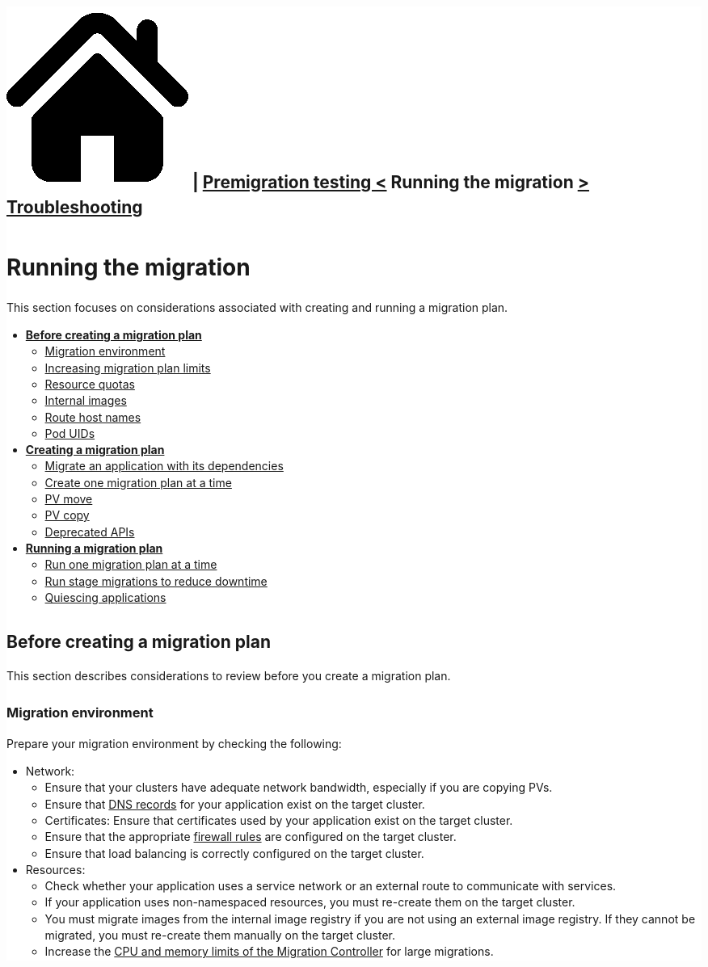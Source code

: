 [![Home](https://github.com/redhat-cop/openshift-migration-best-practices/raw/master/images/home.png)](./README.md) |  [Premigration testing <](./premigration-testing.md) Running the migration [> Troubleshooting](./troubleshooting.md)
---
# Running the migration

This section focuses on considerations associated with creating and running a migration plan.

* **[Before creating a migration plan](#before-creating-a-migration-plan)**
  * [Migration environment](#migration-environment)
  * [Increasing migration plan limits](#increasing-migration-plan-limits)
  * [Resource quotas](#resource-quotas)
  * [Internal images](#internal-images)
  * [Route host names](#route-host-names)
  * [Pod UIDs](#pod-uids)
* **[Creating a migration plan](#creating-a-migration-plan)**
  * [Migrate an application with its dependencies](#migrate-an-application-with-its-dependencies)
  * [Create one migration plan at a time](#create-one-migration-plan-at-a-time)
  * [PV move](#pv-move)
  * [PV copy](#pv-copy)
  * [Deprecated APIs](#deprecated-apis)
* **[Running a migration plan](#running-a-migration-plan)**
  * [Run one migration plan at a time](#run-one-migration-plan-at-a-time)
  * [Run stage migrations to reduce downtime](#run-stage-migrations-to-reduce-downtime)
  * [Quiescing applications](#quiescing-applications)

## Before creating a migration plan

This section describes considerations to review before you create a migration plan.

### Migration environment

Prepare your migration environment by checking the following:

* Network:
  * Ensure that your clusters have adequate network bandwidth, especially if you are copying PVs. 
  * Ensure that [DNS records](https://docs.openshift.com/container-platform/4.5/installing/installing_bare_metal/installing-bare-metal.html#installation-infrastructure-user-infra_installing-bare-metal) for your application exist on the target cluster.
  * Certificates: Ensure that certificates used by your application exist on the target cluster.
  * Ensure that the appropriate [firewall rules](https://docs.openshift.com/container-platform/4.5/installing/install_config/configuring-firewall.html) are configured on the target cluster.
  * Ensure that load balancing is correctly configured on the target cluster.
* Resources:
  * Check whether your application uses a service network or an external route to communicate with services.
  * If your application uses non-namespaced resources, you must re-create them on the target cluster.
  * You must migrate images from the internal image registry if you are not using an external image registry. If they cannot be migrated, you must re-create them manually on the target cluster.
  * Increase the [CPU and memory limits of the Migration Controller](https://docs.openshift.com/container-platform/4.5/migration/migrating_3_4/migrating-applications-with-cam-3-4.html#migration-changing-migration-plan-limits_migrating-3-4) for large migrations.